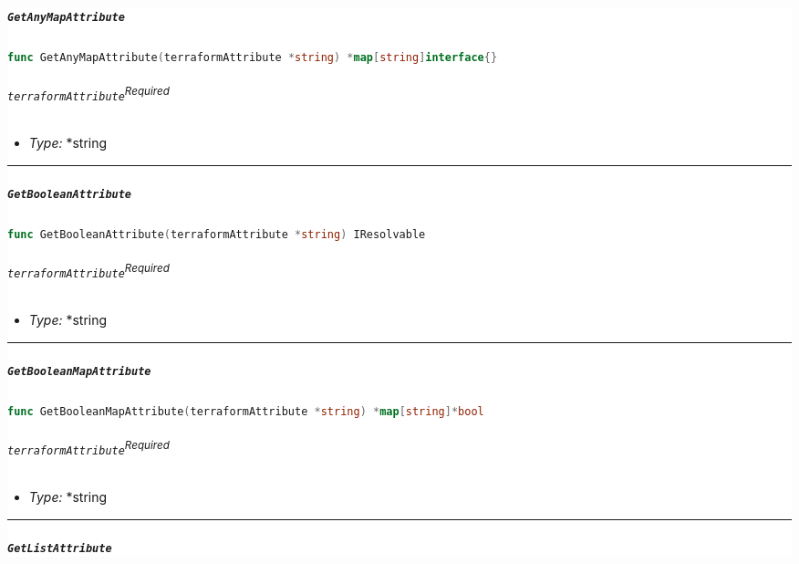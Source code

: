 ##### `GetAnyMapAttribute` <a name="GetAnyMapAttribute" id="rhizo-co-terraform-provider-opsgenie.notificationRule.NotificationRuleCriteriaConditionsOutputReference.getAnyMapAttribute"></a>

```go
func GetAnyMapAttribute(terraformAttribute *string) *map[string]interface{}
```

###### `terraformAttribute`<sup>Required</sup> <a name="terraformAttribute" id="rhizo-co-terraform-provider-opsgenie.notificationRule.NotificationRuleCriteriaConditionsOutputReference.getAnyMapAttribute.parameter.terraformAttribute"></a>

- *Type:* *string

---

##### `GetBooleanAttribute` <a name="GetBooleanAttribute" id="rhizo-co-terraform-provider-opsgenie.notificationRule.NotificationRuleCriteriaConditionsOutputReference.getBooleanAttribute"></a>

```go
func GetBooleanAttribute(terraformAttribute *string) IResolvable
```

###### `terraformAttribute`<sup>Required</sup> <a name="terraformAttribute" id="rhizo-co-terraform-provider-opsgenie.notificationRule.NotificationRuleCriteriaConditionsOutputReference.getBooleanAttribute.parameter.terraformAttribute"></a>

- *Type:* *string

---

##### `GetBooleanMapAttribute` <a name="GetBooleanMapAttribute" id="rhizo-co-terraform-provider-opsgenie.notificationRule.NotificationRuleCriteriaConditionsOutputReference.getBooleanMapAttribute"></a>

```go
func GetBooleanMapAttribute(terraformAttribute *string) *map[string]*bool
```

###### `terraformAttribute`<sup>Required</sup> <a name="terraformAttribute" id="rhizo-co-terraform-provider-opsgenie.notificationRule.NotificationRuleCriteriaConditionsOutputReference.getBooleanMapAttribute.parameter.terraformAttribute"></a>

- *Type:* *string

---

##### `GetListAttribute` <a name="GetListAttribute" id="rhizo-co-terraform-provider-opsgenie.notificationRule.NotificationRuleCriteriaConditionsOutputReference.getListAttribute"></a>
